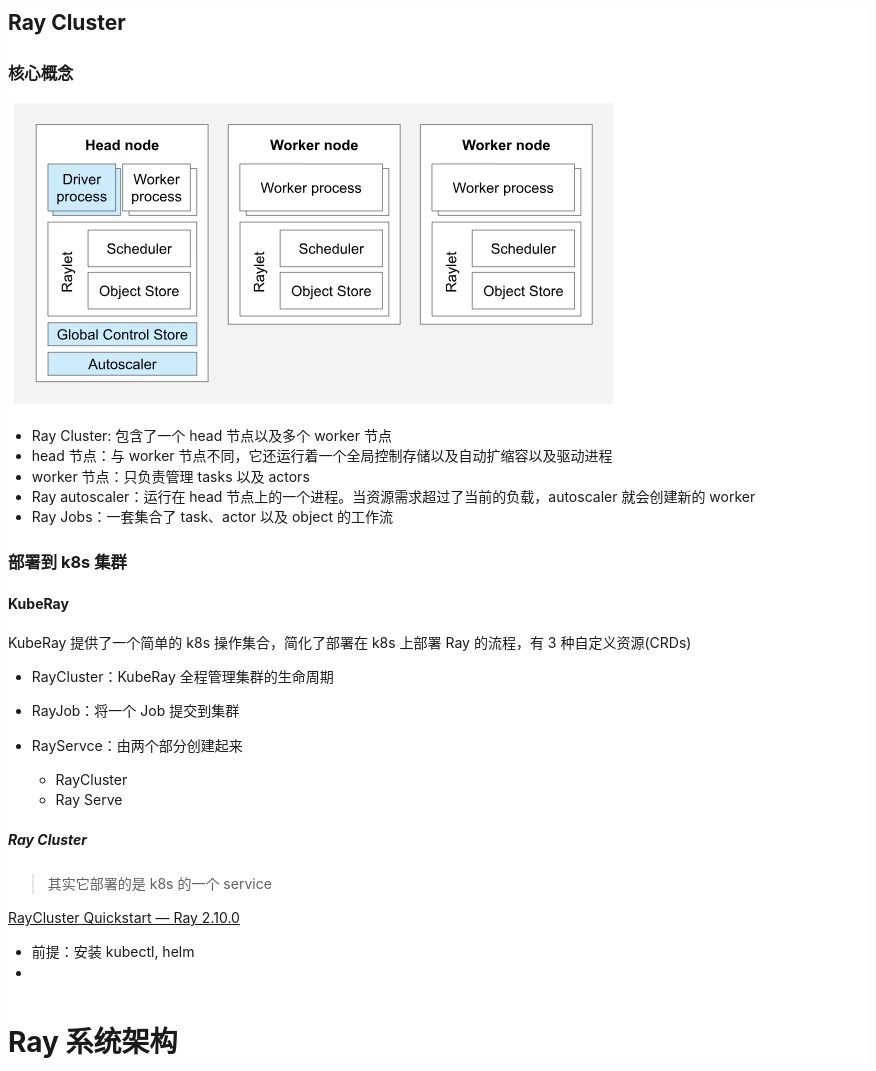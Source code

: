 ## Ray Cluster

### 核心概念

![](../assets/ray/HkAOb5DcAowy0uxM2lkcWFl8nfe.png)

- Ray Cluster: 包含了一个 head 节点以及多个 worker 节点
- head 节点：与 worker 节点不同，它还运行着一个全局控制存储以及自动扩缩容以及驱动进程
- worker 节点：只负责管理 tasks 以及 actors
- Ray autoscaler：运行在 head 节点上的一个进程。当资源需求超过了当前的负载，autoscaler 就会创建新的 worker
- Ray Jobs：一套集合了 task、actor 以及 object 的工作流

### 部署到 k8s 集群

#### KubeRay

KubeRay 提供了一个简单的 k8s 操作集合，简化了部署在 k8s 上部署 Ray 的流程，有 3 种自定义资源(CRDs)

- RayCluster：KubeRay 全程管理集群的生命周期
- RayJob：将一个 Job 提交到集群
- RayServce：由两个部分创建起来

  - RayCluster
  - Ray Serve

##### Ray Cluster

> 其实它部署的是 k8s 的一个 service

[RayCluster Quickstart — Ray 2.10.0](https://docs.ray.io/en/latest/cluster/kubernetes/getting-started/raycluster-quick-start.html)

- 前提：安装 kubectl, helm
-

# Ray 系统架构
